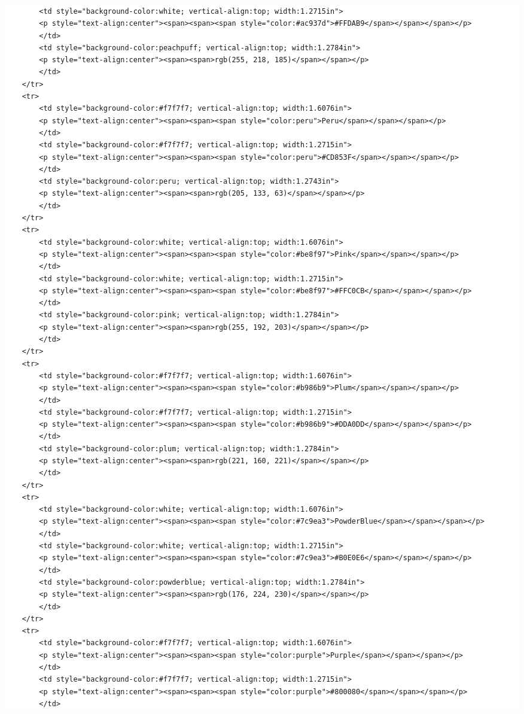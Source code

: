 			<td style="background-color:white; vertical-align:top; width:1.2715in">
			<p style="text-align:center"><span><span><span style="color:#ac937d">#FFDAB9</span></span></span></p>
			</td>
			<td style="background-color:peachpuff; vertical-align:top; width:1.2784in">
			<p style="text-align:center"><span><span>rgb(255, 218, 185)</span></span></p>
			</td>
		</tr>
		<tr>
			<td style="background-color:#f7f7f7; vertical-align:top; width:1.6076in">
			<p style="text-align:center"><span><span><span style="color:peru">Peru</span></span></span></p>
			</td>
			<td style="background-color:#f7f7f7; vertical-align:top; width:1.2715in">
			<p style="text-align:center"><span><span><span style="color:peru">#CD853F</span></span></span></p>
			</td>
			<td style="background-color:peru; vertical-align:top; width:1.2743in">
			<p style="text-align:center"><span><span>rgb(205, 133, 63)</span></span></p>
			</td>
		</tr>
		<tr>
			<td style="background-color:white; vertical-align:top; width:1.6076in">
			<p style="text-align:center"><span><span><span style="color:#be8f97">Pink</span></span></span></p>
			</td>
			<td style="background-color:white; vertical-align:top; width:1.2715in">
			<p style="text-align:center"><span><span><span style="color:#be8f97">#FFC0CB</span></span></span></p>
			</td>
			<td style="background-color:pink; vertical-align:top; width:1.2784in">
			<p style="text-align:center"><span><span>rgb(255, 192, 203)</span></span></p>
			</td>
		</tr>
		<tr>
			<td style="background-color:#f7f7f7; vertical-align:top; width:1.6076in">
			<p style="text-align:center"><span><span><span style="color:#b986b9">Plum</span></span></span></p>
			</td>
			<td style="background-color:#f7f7f7; vertical-align:top; width:1.2715in">
			<p style="text-align:center"><span><span><span style="color:#b986b9">#DDA0DD</span></span></span></p>
			</td>
			<td style="background-color:plum; vertical-align:top; width:1.2784in">
			<p style="text-align:center"><span><span>rgb(221, 160, 221)</span></span></p>
			</td>
		</tr>
		<tr>
			<td style="background-color:white; vertical-align:top; width:1.6076in">
			<p style="text-align:center"><span><span><span style="color:#7c9ea3">PowderBlue</span></span></span></p>
			</td>
			<td style="background-color:white; vertical-align:top; width:1.2715in">
			<p style="text-align:center"><span><span><span style="color:#7c9ea3">#B0E0E6</span></span></span></p>
			</td>
			<td style="background-color:powderblue; vertical-align:top; width:1.2784in">
			<p style="text-align:center"><span><span>rgb(176, 224, 230)</span></span></p>
			</td>
		</tr>
		<tr>
			<td style="background-color:#f7f7f7; vertical-align:top; width:1.6076in">
			<p style="text-align:center"><span><span><span style="color:purple">Purple</span></span></span></p>
			</td>
			<td style="background-color:#f7f7f7; vertical-align:top; width:1.2715in">
			<p style="text-align:center"><span><span><span style="color:purple">#800080</span></span></span></p>
			</td>